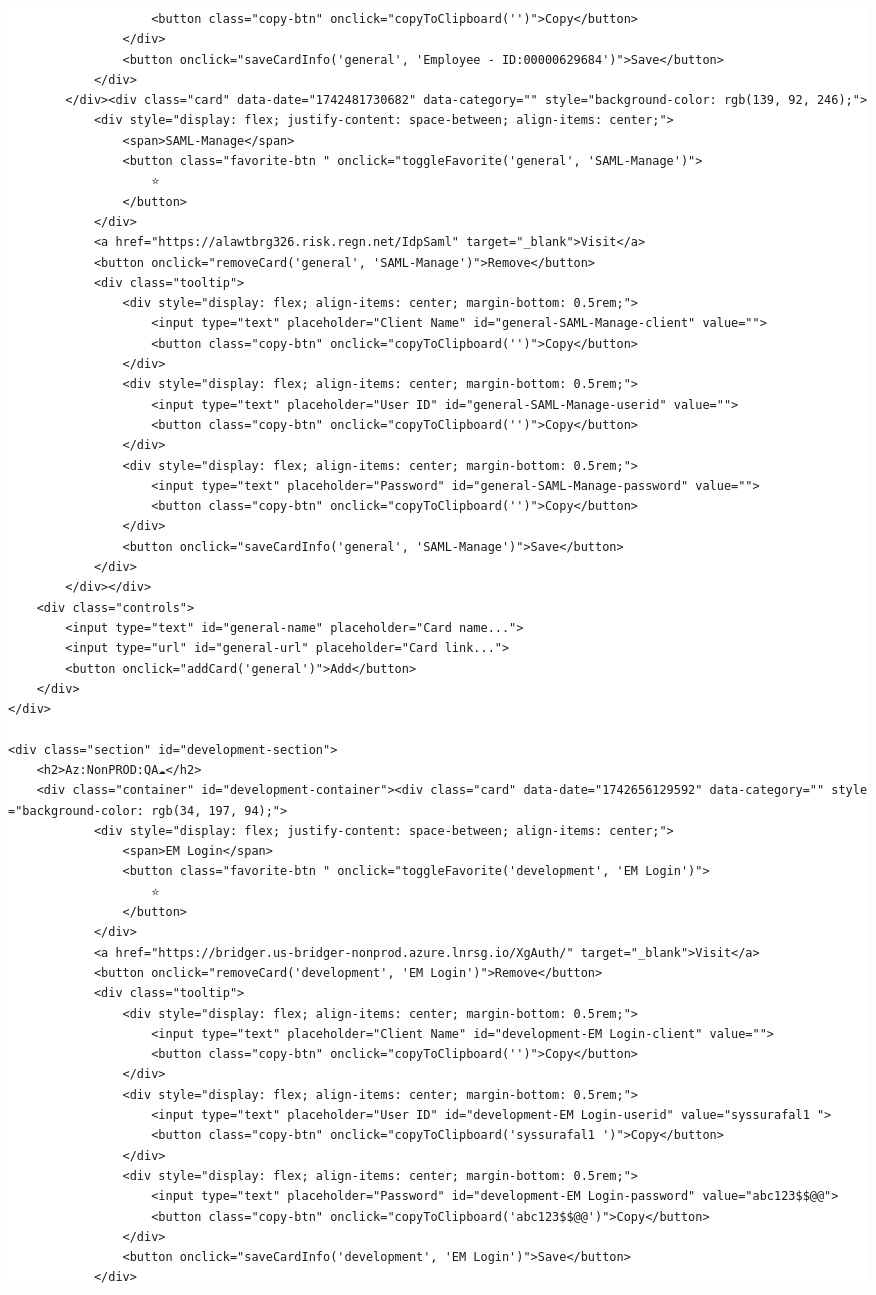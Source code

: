                         <button class="copy-btn" onclick="copyToClipboard('')">Copy</button>
                    </div>
                    <button onclick="saveCardInfo('general', 'Employee - ID:00000629684')">Save</button>
                </div>
            </div><div class="card" data-date="1742481730682" data-category="" style="background-color: rgb(139, 92, 246);">
                <div style="display: flex; justify-content: space-between; align-items: center;">
                    <span>SAML-Manage</span>
                    <button class="favorite-btn " onclick="toggleFavorite('general', 'SAML-Manage')">
                        ⭐
                    </button>
                </div>
                <a href="https://alawtbrg326.risk.regn.net/IdpSaml" target="_blank">Visit</a>
                <button onclick="removeCard('general', 'SAML-Manage')">Remove</button>
                <div class="tooltip">
                    <div style="display: flex; align-items: center; margin-bottom: 0.5rem;">
                        <input type="text" placeholder="Client Name" id="general-SAML-Manage-client" value="">
                        <button class="copy-btn" onclick="copyToClipboard('')">Copy</button>
                    </div>
                    <div style="display: flex; align-items: center; margin-bottom: 0.5rem;">
                        <input type="text" placeholder="User ID" id="general-SAML-Manage-userid" value="">
                        <button class="copy-btn" onclick="copyToClipboard('')">Copy</button>
                    </div>
                    <div style="display: flex; align-items: center; margin-bottom: 0.5rem;">
                        <input type="text" placeholder="Password" id="general-SAML-Manage-password" value="">
                        <button class="copy-btn" onclick="copyToClipboard('')">Copy</button>
                    </div>
                    <button onclick="saveCardInfo('general', 'SAML-Manage')">Save</button>
                </div>
            </div></div>
        <div class="controls">
            <input type="text" id="general-name" placeholder="Card name...">
            <input type="url" id="general-url" placeholder="Card link...">
            <button onclick="addCard('general')">Add</button>
        </div>
    </div>

    <div class="section" id="development-section">
        <h2>Az:NonPROD:QA☁️</h2>
        <div class="container" id="development-container"><div class="card" data-date="1742656129592" data-category="" style="background-color: rgb(34, 197, 94);">
                <div style="display: flex; justify-content: space-between; align-items: center;">
                    <span>EM Login</span>
                    <button class="favorite-btn " onclick="toggleFavorite('development', 'EM Login')">
                        ⭐
                    </button>
                </div>
                <a href="https://bridger.us-bridger-nonprod.azure.lnrsg.io/XgAuth/" target="_blank">Visit</a>
                <button onclick="removeCard('development', 'EM Login')">Remove</button>
                <div class="tooltip">
                    <div style="display: flex; align-items: center; margin-bottom: 0.5rem;">
                        <input type="text" placeholder="Client Name" id="development-EM Login-client" value="">
                        <button class="copy-btn" onclick="copyToClipboard('')">Copy</button>
                    </div>
                    <div style="display: flex; align-items: center; margin-bottom: 0.5rem;">
                        <input type="text" placeholder="User ID" id="development-EM Login-userid" value="syssurafal1 ">
                        <button class="copy-btn" onclick="copyToClipboard('syssurafal1 ')">Copy</button>
                    </div>
                    <div style="display: flex; align-items: center; margin-bottom: 0.5rem;">
                        <input type="text" placeholder="Password" id="development-EM Login-password" value="abc123$$@@">
                        <button class="copy-btn" onclick="copyToClipboard('abc123$$@@')">Copy</button>
                    </div>
                    <button onclick="saveCardInfo('development', 'EM Login')">Save</button>
                </div>